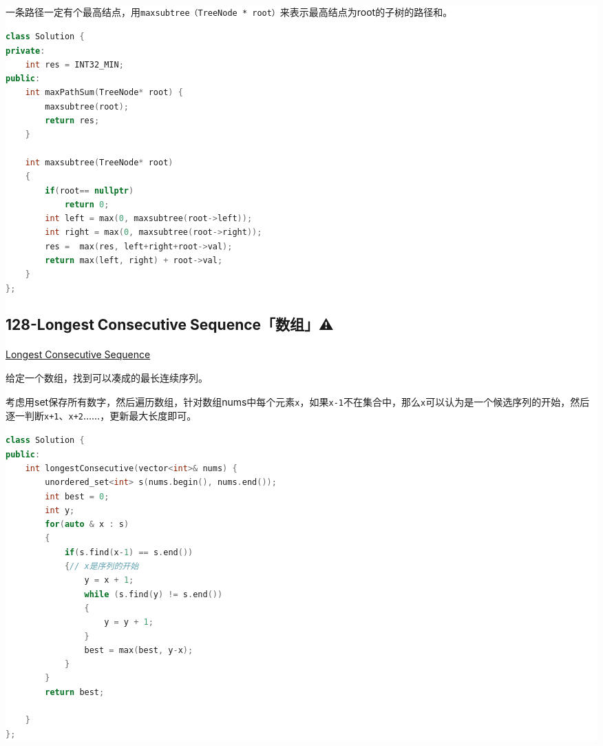 一条路径一定有个最高结点，用`maxsubtree（TreeNode * root）`来表示最高结点为root的子树的路径和。

```c++
class Solution {
private:
    int res = INT32_MIN;
public:
    int maxPathSum(TreeNode* root) {
        maxsubtree(root);
        return res;
    }

    int maxsubtree(TreeNode* root)
    {
        if(root== nullptr)
            return 0;
        int left = max(0, maxsubtree(root->left));
        int right = max(0, maxsubtree(root->right));
        res =  max(res, left+right+root->val);
        return max(left, right) + root->val;
    }
};
```

## 128-Longest Consecutive Sequence「数组」:warning:

[Longest Consecutive Sequence](https://leetcode.com/problems/longest-consecutive-sequence/)

给定一个数组，找到可以凑成的最长连续序列。

考虑用set保存所有数字，然后遍历数组，针对数组nums中每个元素`x`，如果`x-1`不在集合中，那么`x`可以认为是一个候选序列的开始，然后逐一判断`x+1`、`x+2`……，更新最大长度即可。

```c++
class Solution {
public:
    int longestConsecutive(vector<int>& nums) {
        unordered_set<int> s(nums.begin(), nums.end());
        int best = 0;
        int y;
        for(auto & x : s)
        {
            if(s.find(x-1) == s.end())
            {// x是序列的开始
                y = x + 1;
                while (s.find(y) != s.end())
                {
                    y = y + 1;
                }
                best = max(best, y-x);
            }
        }
        return best;

    }
};
```

